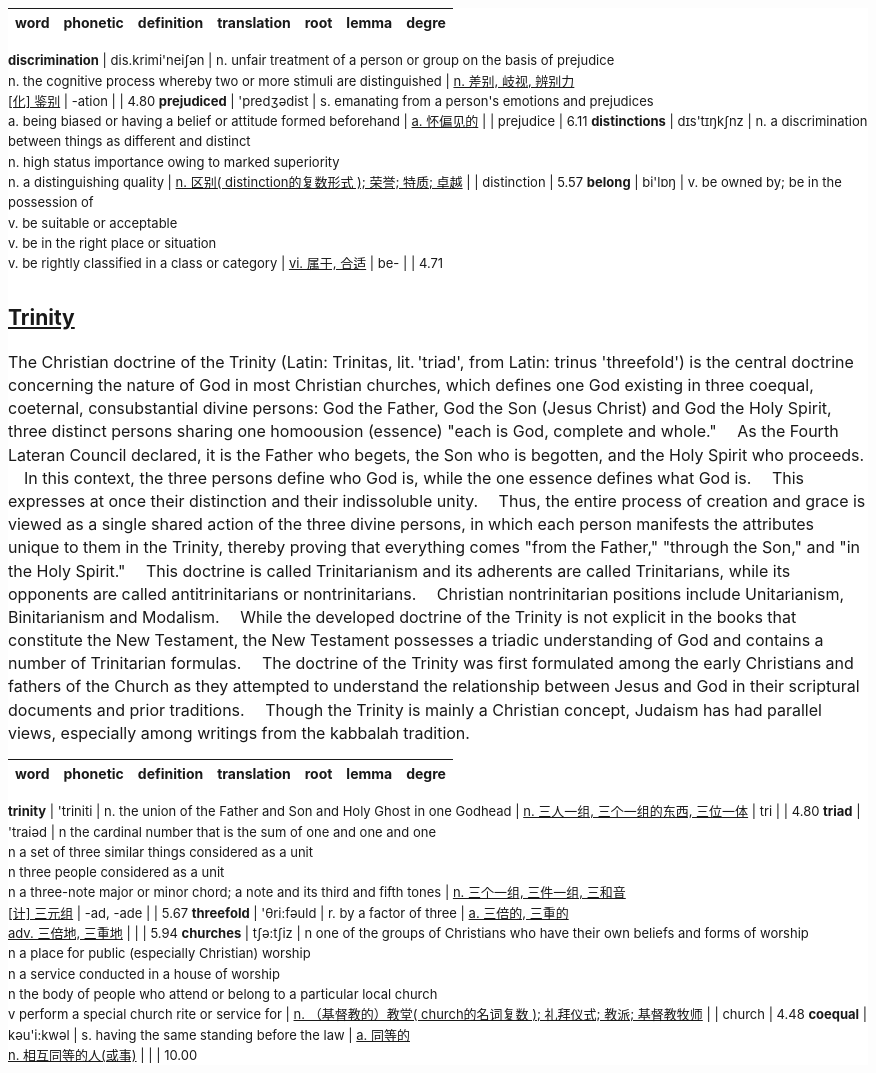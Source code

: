 word | phonetic | definition | translation | root | lemma | degre
---- | ---- | ---- | ---- | ---- | ---- | ----
<font size=2>
<b>discrimination</b> | dis.krimi'neiʃәn | n. unfair treatment of a person or group on the basis of prejudice<br>n. the cognitive process whereby two or more stimuli are distinguished | <a href=https://en.wikipedia.org/wiki/discrimination>n. 差别, 岐视, 辨别力<br>[化] 鉴别</a> | -ation |  | 4.80
<b>prejudiced</b> | 'predʒәdist | s. emanating from a person's emotions and prejudices<br>a. being biased or having a belief or attitude formed beforehand | <a href=https://en.wikipedia.org/wiki/prejudiced>a. 怀偏见的</a> |  | prejudice | 6.11
<b>distinctions</b> | dɪs'tɪŋkʃnz | n. a discrimination between things as different and distinct<br>n. high status importance owing to marked superiority<br>n. a distinguishing quality | <a href=https://en.wikipedia.org/wiki/distinctions>n. 区别( distinction的复数形式 ); 荣誉; 特质; 卓越</a> |  | distinction | 5.57
<b>belong</b> | bi'lɒŋ | v. be owned by; be in the possession of<br>v. be suitable or acceptable<br>v. be in the right place or situation<br>v. be rightly classified in a class or category | <a href=https://en.wikipedia.org/wiki/belong>vi. 属于, 合适</a> | be- |  | 4.71
</font>

<br>



## <a href=https://en.wikipedia.org/wiki/Trinity>Trinity</a> 

<font size=3>
The Christian doctrine of the Trinity (Latin: Trinitas, lit. 'triad', from Latin: trinus 'threefold') is the central doctrine concerning the nature of God in most Christian churches, which defines one God existing in three coequal, coeternal, consubstantial divine persons: God the Father, God the Son (Jesus Christ) and God the Holy Spirit, three distinct persons sharing one homoousion (essence) "each is God, complete and whole." 　As the Fourth Lateran Council declared, it is the Father who begets, the Son who is begotten, and the Holy Spirit who proceeds. 　In this context, the three persons define who God is, while the one essence defines what God is. 　This expresses at once their distinction and their indissoluble unity. 　Thus, the entire process of creation and grace is viewed as a single shared action of the three divine persons, in which each person manifests the attributes unique to them in the Trinity, thereby proving that everything comes "from the Father," "through the Son," and "in the Holy Spirit." 　This doctrine is called Trinitarianism and its adherents are called Trinitarians, while its opponents are called antitrinitarians or nontrinitarians. 　Christian nontrinitarian positions include Unitarianism, Binitarianism and Modalism. 　While the developed doctrine of the Trinity is not explicit in the books that constitute the New Testament, the New Testament possesses a triadic understanding of God and contains a number of Trinitarian formulas. 　The doctrine of the Trinity was first formulated among the early Christians and fathers of the Church as they attempted to understand the relationship between Jesus and God in their scriptural documents and prior traditions. 　Though the Trinity is mainly a Christian concept, Judaism has had parallel views, especially among writings from the kabbalah tradition.
</font>

word | phonetic | definition | translation | root | lemma | degre
---- | ---- | ---- | ---- | ---- | ---- | ----
<font size=2>
<b>trinity</b> | 'triniti | n. the union of the Father and Son and Holy Ghost in one Godhead | <a href=https://en.wikipedia.org/wiki/trinity>n. 三人一组, 三个一组的东西, 三位一体</a> | tri |  | 4.80
<b>triad</b> | 'traiәd | n the cardinal number that is the sum of one and one and one<br>n a set of three similar things considered as a unit<br>n three people considered as a unit<br>n a three-note major or minor chord; a note and its third and fifth tones | <a href=https://en.wikipedia.org/wiki/triad>n. 三个一组, 三件一组, 三和音<br>[计] 三元组</a> | -ad, -ade |  | 5.67
<b>threefold</b> | 'θri:fәuld | r. by a factor of three | <a href=https://en.wikipedia.org/wiki/threefold>a. 三倍的, 三重的<br>adv. 三倍地, 三重地</a> |  |  | 5.94
<b>churches</b> | tʃə:tʃiz | n one of the groups of Christians who have their own beliefs and forms of worship<br>n a place for public (especially Christian) worship<br>n a service conducted in a house of worship<br>n the body of people who attend or belong to a particular local church<br>v perform a special church rite or service for | <a href=https://en.wikipedia.org/wiki/churches>n. （基督教的）教堂( church的名词复数 ); 礼拜仪式; 教派; 基督教牧师</a> |  | church | 4.48
<b>coequal</b> | kәu'i:kwәl | s. having the same standing before the law | <a href=https://en.wikipedia.org/wiki/coequal>a. 同等的<br>n. 相互同等的人(或事)</a> |  |  | 10.00